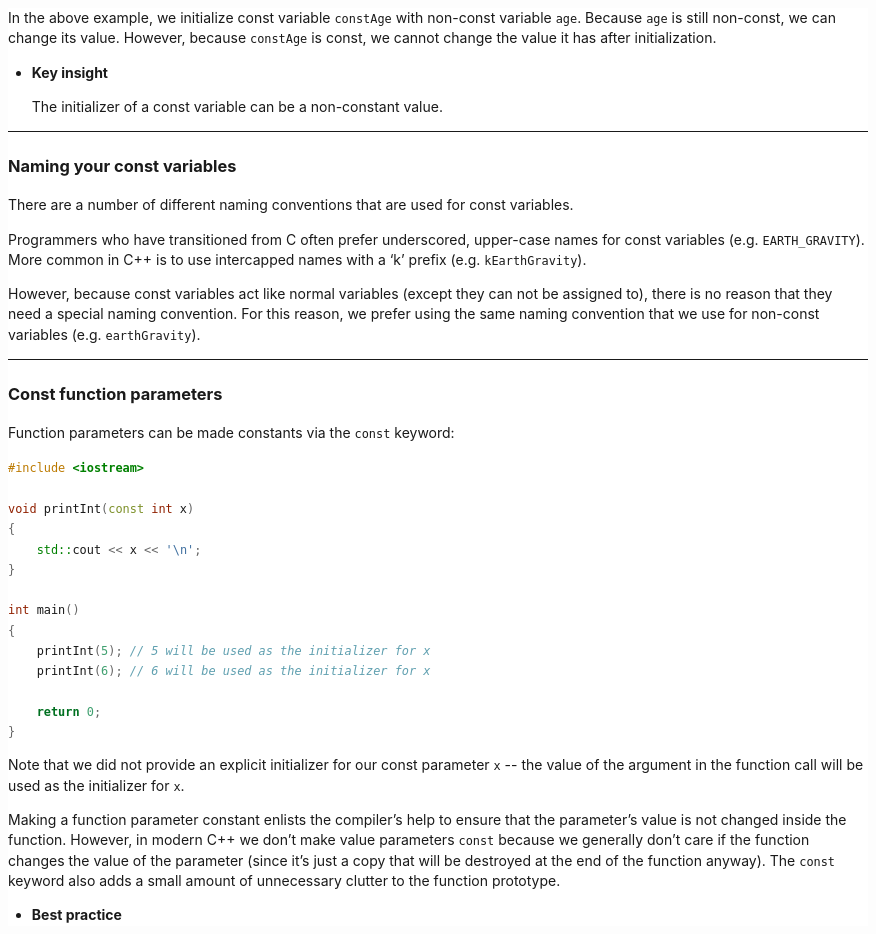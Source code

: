 
In the above example, we initialize const variable `constAge` with non-const variable `age`. Because `age` is still non-const, we can change its value. However, because `constAge` is const, we cannot change the value it has after initialization.

- **Key insight**

    The initializer of a const variable can be a non-constant value.

---

### Naming your const variables

There are a number of different naming conventions that are used for const variables.

Programmers who have transitioned from C often prefer underscored, upper-case names for const variables (e.g. `EARTH_GRAVITY`). More common in C++ is to use intercapped names with a ‘k’ prefix (e.g. `kEarthGravity`).

However, because const variables act like normal variables (except they can not be assigned to), there is no reason that they need a special naming convention. For this reason, we prefer using the same naming convention that we use for non-const variables (e.g. `earthGravity`).

---

### Const function parameters

Function parameters can be made constants via the `const` keyword:

```cpp
#include <iostream>

void printInt(const int x)
{
    std::cout << x << '\n';
}

int main()
{
    printInt(5); // 5 will be used as the initializer for x
    printInt(6); // 6 will be used as the initializer for x

    return 0;
}
```

Note that we did not provide an explicit initializer for our const parameter `x` -- the value of the argument in the function call will be used as the initializer for `x`.

Making a function parameter constant enlists the compiler’s help to ensure that the parameter’s value is not changed inside the function. However, in modern C++ we don’t make value parameters `const` because we generally don’t care if the function changes the value of the parameter (since it’s just a copy that will be destroyed at the end of the function anyway). The `const` keyword also adds a small amount of unnecessary clutter to the function prototype.

- **Best practice**
